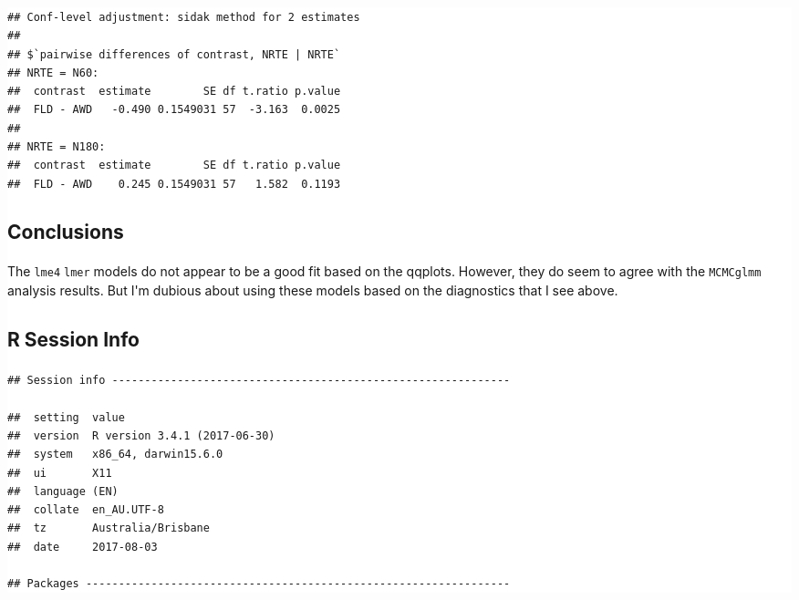     ## Conf-level adjustment: sidak method for 2 estimates 
    ## 
    ## $`pairwise differences of contrast, NRTE | NRTE`
    ## NRTE = N60:
    ##  contrast  estimate        SE df t.ratio p.value
    ##  FLD - AWD   -0.490 0.1549031 57  -3.163  0.0025
    ## 
    ## NRTE = N180:
    ##  contrast  estimate        SE df t.ratio p.value
    ##  FLD - AWD    0.245 0.1549031 57   1.582  0.1193

Conclusions
-----------

The `lme4` `lmer` models do not appear to be a good fit based on the qqplots. However, they do seem to agree with the `MCMCglmm` analysis results. But I'm dubious about using these models based on the diagnostics that I see above.

R Session Info
--------------

    ## Session info -------------------------------------------------------------

    ##  setting  value                       
    ##  version  R version 3.4.1 (2017-06-30)
    ##  system   x86_64, darwin15.6.0        
    ##  ui       X11                         
    ##  language (EN)                        
    ##  collate  en_AU.UTF-8                 
    ##  tz       Australia/Brisbane          
    ##  date     2017-08-03

    ## Packages -----------------------------------------------------------------
